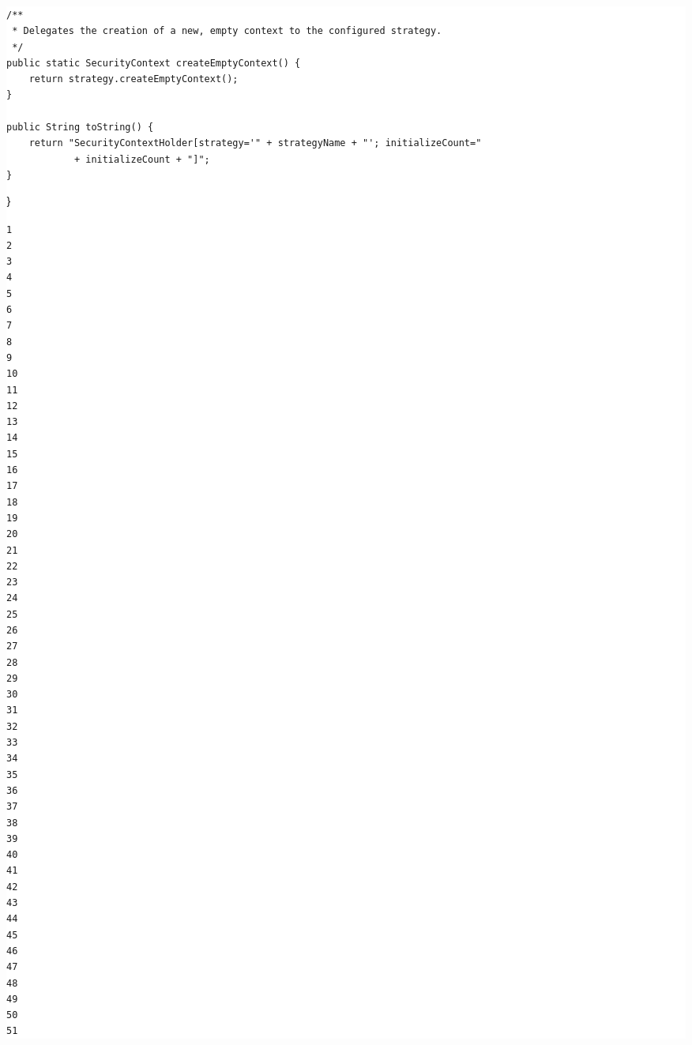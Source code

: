 	/**
	 * Delegates the creation of a new, empty context to the configured strategy.
	 */
	public static SecurityContext createEmptyContext() {
		return strategy.createEmptyContext();
	}

	public String toString() {
		return "SecurityContextHolder[strategy='" + strategyName + "'; initializeCount="
				+ initializeCount + "]";
	}
}

    1
    2
    3
    4
    5
    6
    7
    8
    9
    10
    11
    12
    13
    14
    15
    16
    17
    18
    19
    20
    21
    22
    23
    24
    25
    26
    27
    28
    29
    30
    31
    32
    33
    34
    35
    36
    37
    38
    39
    40
    41
    42
    43
    44
    45
    46
    47
    48
    49
    50
    51